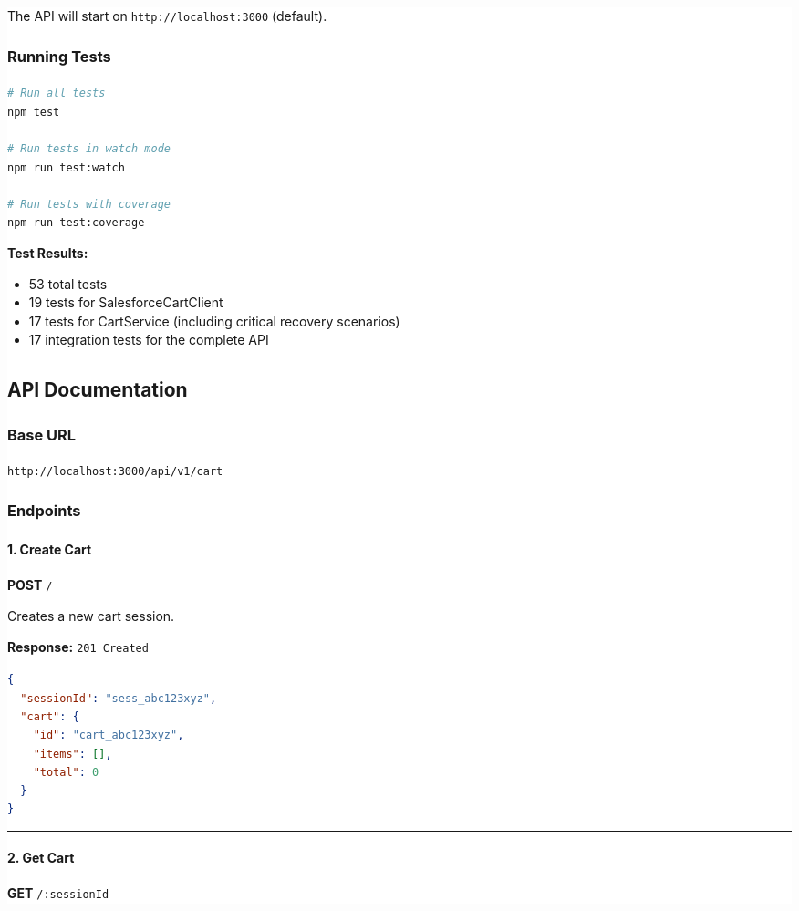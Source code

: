 The API will start on `http://localhost:3000` (default).

### Running Tests

```bash
# Run all tests
npm test

# Run tests in watch mode
npm run test:watch

# Run tests with coverage
npm run test:coverage
```

**Test Results:**
- 53 total tests
- 19 tests for SalesforceCartClient
- 17 tests for CartService (including critical recovery scenarios)
- 17 integration tests for the complete API

## API Documentation

### Base URL

```
http://localhost:3000/api/v1/cart
```

### Endpoints

#### 1. Create Cart

**POST** `/`

Creates a new cart session.

**Response:** `201 Created`
```json
{
  "sessionId": "sess_abc123xyz",
  "cart": {
    "id": "cart_abc123xyz",
    "items": [],
    "total": 0
  }
}
```

---

#### 2. Get Cart

**GET** `/:sessionId`
